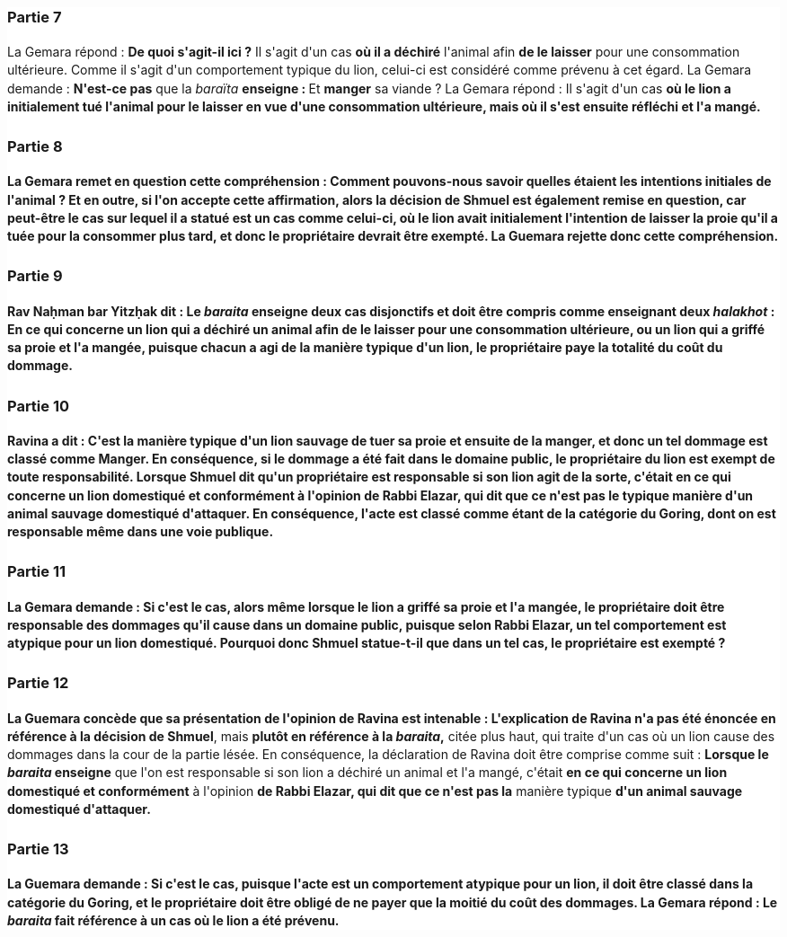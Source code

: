 ### Partie 7
La Gemara répond : <b>De quoi s'agit-il ici ?</b> Il s'agit d'un cas <b>où il a déchiré</b> l'animal afin <b>de le laisser</b> pour une consommation ultérieure. Comme il s'agit d'un comportement typique du lion, celui-ci est considéré comme prévenu à cet égard. La Gemara demande : <b>N'est-ce pas</b> que la <i>baraïta</i> <b>enseigne : </b> Et <b>manger</b> sa viande ? La Gemara répond : Il s'agit d'un cas <b>où le lion a initialement tué l'animal pour le laisser en vue d'une consommation ultérieure, mais où il s'est ensuite <b>réfléchi et l'a mangé</b>.

### Partie 8
La Gemara remet en question cette compréhension : <b>Comment pouvons-nous savoir</b> quelles étaient les intentions initiales de l'animal ? <b>Et en outre,</b> si l'on accepte cette affirmation, alors la décision <b>de Shmuel</b> est <b>également</b> remise en question, car <b>peut-être</b> le cas sur lequel il a statué <b>est</b> un cas comme <b>celui-ci,</b> où le lion avait initialement l'intention de laisser la proie qu'il a tuée pour la consommer plus tard, et donc le propriétaire devrait être exempté. La Guemara rejette donc cette compréhension.

### Partie 9
<b>Rav Naḥman bar Yitzḥak dit :</b> Le <i>baraita</i> <b>enseigne</b> deux cas <b>disjonctifs</b> et doit être compris comme enseignant deux <i>halakhot</i> : En ce qui concerne un lion <b>qui a déchiré</b> un animal afin de le <b>laisser</b> pour une consommation ultérieure, <b>ou</b> un lion qui a <b>griffé</b> sa proie <b>et l'a mangée</b>, puisque chacun a agi de la manière typique d'un lion, le propriétaire <b>paye la totalité</b> du coût du <b>dommage.</b>

### Partie 10
<b>Ravina a dit :</b> C'est la manière typique d'un lion sauvage de tuer sa proie et ensuite de la manger, et donc un tel dommage est classé comme Manger. En conséquence, si le dommage a été fait dans le domaine public, le propriétaire du lion est exempt de toute responsabilité. <b>Lorsque Shmuel dit</b> qu'un propriétaire est responsable si son lion agit de la sorte, c'était <b>en ce qui concerne un lion domestiqué et conformément</b> à l'opinion <b>de Rabbi Elazar, qui dit que ce n'est pas le</b> typique <b>manière</b> d'un animal sauvage domestiqué d'attaquer. En conséquence, l'acte est classé comme étant de la catégorie du Goring, dont on est responsable même dans une voie publique.

### Partie 11
La Gemara demande : <b>Si c'est le cas,</b> alors <b>même</b> lorsque le lion a <b>griffé</b> sa proie et l'a mangée, le propriétaire <b>doit être responsable</b> des dommages qu'il cause dans un domaine public, puisque selon Rabbi Elazar, un tel comportement est atypique pour un lion domestiqué. Pourquoi donc Shmuel statue-t-il que dans un tel cas, le propriétaire est exempté ?

### Partie 12
La Guemara concède que sa présentation de l'opinion de Ravina est intenable : <b>L'explication de Ravina</b> n'a pas été énoncée en référence à la décision de Shmuel</b>, mais <b>plutôt en référence à la <i>baraita</i>,</b> citée plus haut, qui traite d'un cas où un lion cause des dommages dans la cour de la partie lésée. En conséquence, la déclaration de Ravina doit être comprise comme suit : <b>Lorsque le <i>baraita</i> enseigne</b> que l'on est responsable si son lion a déchiré un animal et l'a mangé, c'était <b>en ce qui concerne un lion domestiqué et conformément</b> à l'opinion <b>de Rabbi Elazar, qui dit que ce n'est pas la</b> manière typique <b>d'un animal sauvage domestiqué d'attaquer.

### Partie 13
La Guemara demande : <b>Si c'est le cas,</b> puisque l'acte est un comportement atypique pour un lion, il doit être classé dans la catégorie du Goring, et le propriétaire doit être <b>obligé de ne payer</b> que la <b>moitié</b> du coût des <b>dommages.</b> La Gemara répond : Le <i>baraita</i> fait référence à un cas <b>où</b> le lion <b>a été prévenu.</b>

